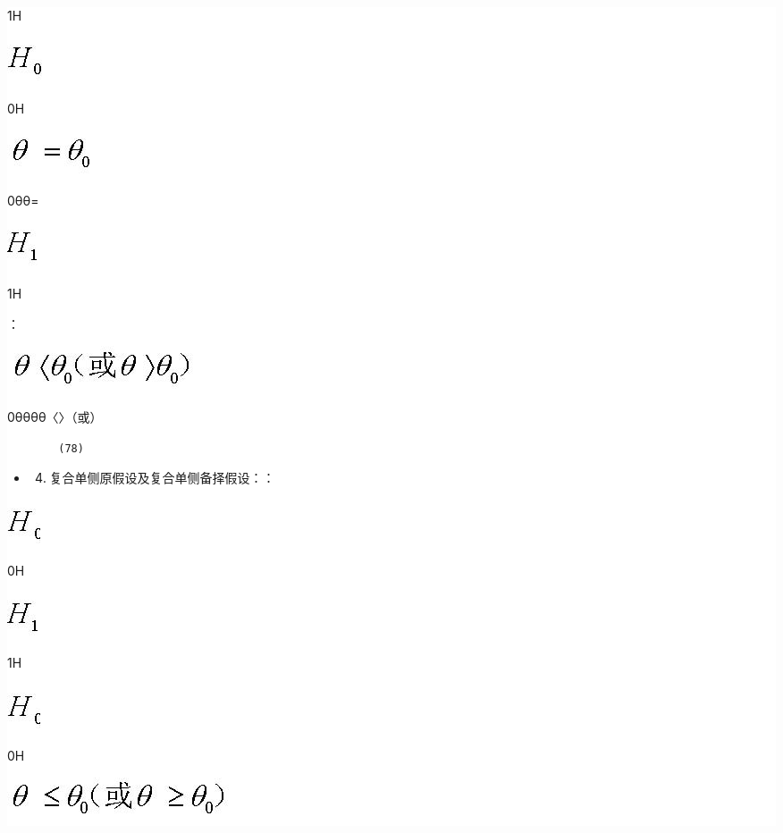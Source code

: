 1H

![](images/lecture_14_hypothesis_testing_and_an_applied_review_a.zh_img_30.jpg)

0H

![](images/lecture_14_hypothesis_testing_and_an_applied_review_a.zh_img_31.jpg)

0θθ=

![](images/lecture_14_hypothesis_testing_and_an_applied_review_a.zh_img_32.jpg)

1H

：

![](images/lecture_14_hypothesis_testing_and_an_applied_review_a.zh_img_33.jpg)

0θθθθ〈〉（或）

            (78) 
- 4. 复合单侧原假设及复合单侧备择假设：：

![](images/lecture_14_hypothesis_testing_and_an_applied_review_a.zh_img_34.jpg)

0H

![](images/lecture_14_hypothesis_testing_and_an_applied_review_a.zh_img_35.jpg)

1H

![](images/lecture_14_hypothesis_testing_and_an_applied_review_a.zh_img_36.jpg)

0H

![](images/lecture_14_hypothesis_testing_and_an_applied_review_a.zh_img_37.jpg)
